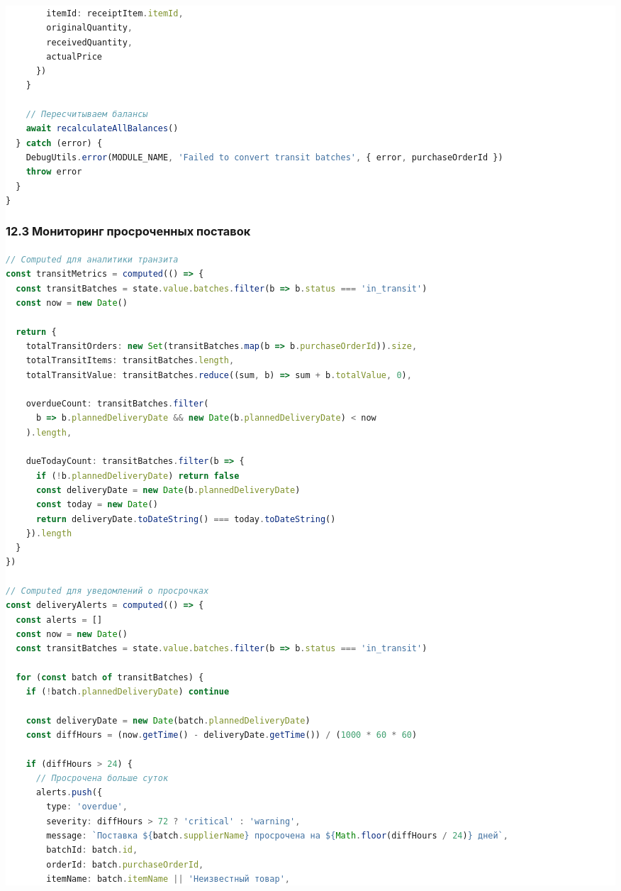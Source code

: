 ```typescript
        itemId: receiptItem.itemId,
        originalQuantity,
        receivedQuantity,
        actualPrice
      })
    }

    // Пересчитываем балансы
    await recalculateAllBalances()
  } catch (error) {
    DebugUtils.error(MODULE_NAME, 'Failed to convert transit batches', { error, purchaseOrderId })
    throw error
  }
}
```

### 12.3 Мониторинг просроченных поставок

```typescript
// Computed для аналитики транзита
const transitMetrics = computed(() => {
  const transitBatches = state.value.batches.filter(b => b.status === 'in_transit')
  const now = new Date()

  return {
    totalTransitOrders: new Set(transitBatches.map(b => b.purchaseOrderId)).size,
    totalTransitItems: transitBatches.length,
    totalTransitValue: transitBatches.reduce((sum, b) => sum + b.totalValue, 0),

    overdueCount: transitBatches.filter(
      b => b.plannedDeliveryDate && new Date(b.plannedDeliveryDate) < now
    ).length,

    dueTodayCount: transitBatches.filter(b => {
      if (!b.plannedDeliveryDate) return false
      const deliveryDate = new Date(b.plannedDeliveryDate)
      const today = new Date()
      return deliveryDate.toDateString() === today.toDateString()
    }).length
  }
})

// Computed для уведомлений о просрочках
const deliveryAlerts = computed(() => {
  const alerts = []
  const now = new Date()
  const transitBatches = state.value.batches.filter(b => b.status === 'in_transit')

  for (const batch of transitBatches) {
    if (!batch.plannedDeliveryDate) continue

    const deliveryDate = new Date(batch.plannedDeliveryDate)
    const diffHours = (now.getTime() - deliveryDate.getTime()) / (1000 * 60 * 60)

    if (diffHours > 24) {
      // Просрочена больше суток
      alerts.push({
        type: 'overdue',
        severity: diffHours > 72 ? 'critical' : 'warning',
        message: `Поставка ${batch.supplierName} просрочена на ${Math.floor(diffHours / 24)} дней`,
        batchId: batch.id,
        orderId: batch.purchaseOrderId,
        itemName: batch.itemName || 'Неизвестный товар',
```